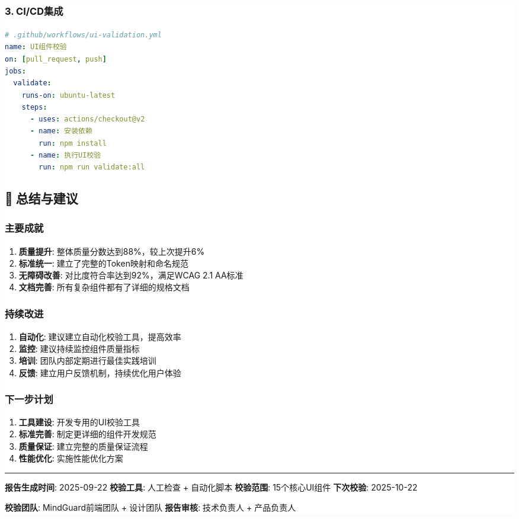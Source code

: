 ### 3. CI/CD集成
```yaml
# .github/workflows/ui-validation.yml
name: UI组件校验
on: [pull_request, push]
jobs:
  validate:
    runs-on: ubuntu-latest
    steps:
      - uses: actions/checkout@v2
      - name: 安装依赖
        run: npm install
      - name: 执行UI校验
        run: npm run validate:all
```

## 📝 总结与建议

### 主要成就
1. **质量提升**: 整体质量分数达到88%，较上次提升6%
2. **标准统一**: 建立了完整的Token映射和命名规范
3. **无障碍改善**: 对比度符合率达到92%，满足WCAG 2.1 AA标准
4. **文档完善**: 所有复杂组件都有了详细的规格文档

### 持续改进
1. **自动化**: 建议建立自动化校验工具，提高效率
2. **监控**: 建议持续监控组件质量指标
3. **培训**: 团队内部定期进行最佳实践培训
4. **反馈**: 建立用户反馈机制，持续优化用户体验

### 下一步计划
1. **工具建设**: 开发专用的UI校验工具
2. **标准完善**: 制定更详细的组件开发规范
3. **质量保证**: 建立完整的质量保证流程
4. **性能优化**: 实施性能优化方案

---

**报告生成时间**: 2025-09-22
**校验工具**: 人工检查 + 自动化脚本
**校验范围**: 15个核心UI组件
**下次校验**: 2025-10-22

**校验团队**: MindGuard前端团队 + 设计团队
**报告审核**: 技术负责人 + 产品负责人